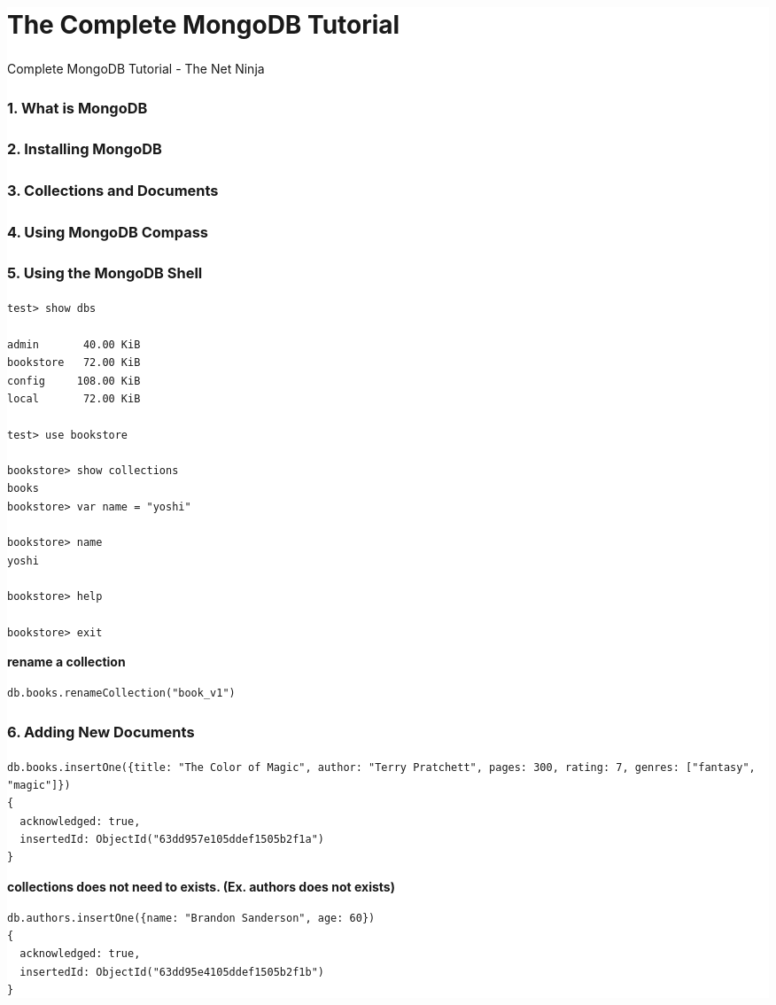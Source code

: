# The Complete MongoDB Tutorial

Complete MongoDB Tutorial - The Net Ninja

### 1. What is MongoDB

### 2. Installing MongoDB

### 3. Collections and Documents

### 4. Using MongoDB Compass

### 5. Using the MongoDB Shell
```
test> show dbs

admin       40.00 KiB
bookstore   72.00 KiB
config     108.00 KiB
local       72.00 KiB

test> use bookstore

bookstore> show collections
books
bookstore> var name = "yoshi"

bookstore> name
yoshi

bookstore> help

bookstore> exit
```

**rename a collection**
```
db.books.renameCollection("book_v1")
```

### 6. Adding New Documents
```
db.books.insertOne({title: "The Color of Magic", author: "Terry Pratchett", pages: 300, rating: 7, genres: ["fantasy", "magic"]})
{
  acknowledged: true,
  insertedId: ObjectId("63dd957e105ddef1505b2f1a")
}
```
**collections does not need to exists. (Ex. authors does not exists)**
```
db.authors.insertOne({name: "Brandon Sanderson", age: 60})
{
  acknowledged: true,
  insertedId: ObjectId("63dd95e4105ddef1505b2f1b")
}
```
